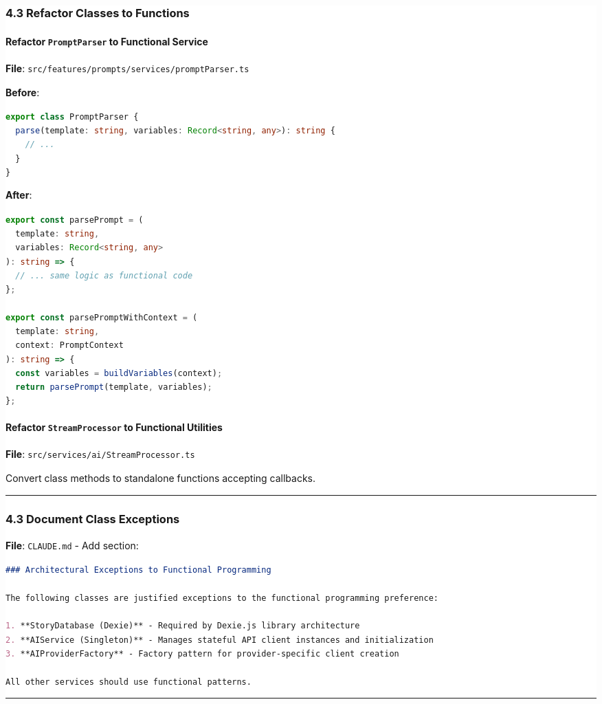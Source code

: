 
### 4.3 Refactor Classes to Functions

#### Refactor `PromptParser` to Functional Service

**File**: `src/features/prompts/services/promptParser.ts`

**Before**:
```typescript
export class PromptParser {
  parse(template: string, variables: Record<string, any>): string {
    // ...
  }
}
```

**After**:
```typescript
export const parsePrompt = (
  template: string,
  variables: Record<string, any>
): string => {
  // ... same logic as functional code
};

export const parsePromptWithContext = (
  template: string,
  context: PromptContext
): string => {
  const variables = buildVariables(context);
  return parsePrompt(template, variables);
};
```

#### Refactor `StreamProcessor` to Functional Utilities

**File**: `src/services/ai/StreamProcessor.ts`

Convert class methods to standalone functions accepting callbacks.

---

### 4.3 Document Class Exceptions

**File**: `CLAUDE.md` - Add section:

```markdown
### Architectural Exceptions to Functional Programming

The following classes are justified exceptions to the functional programming preference:

1. **StoryDatabase (Dexie)** - Required by Dexie.js library architecture
2. **AIService (Singleton)** - Manages stateful API client instances and initialization
3. **AIProviderFactory** - Factory pattern for provider-specific client creation

All other services should use functional patterns.
```

---